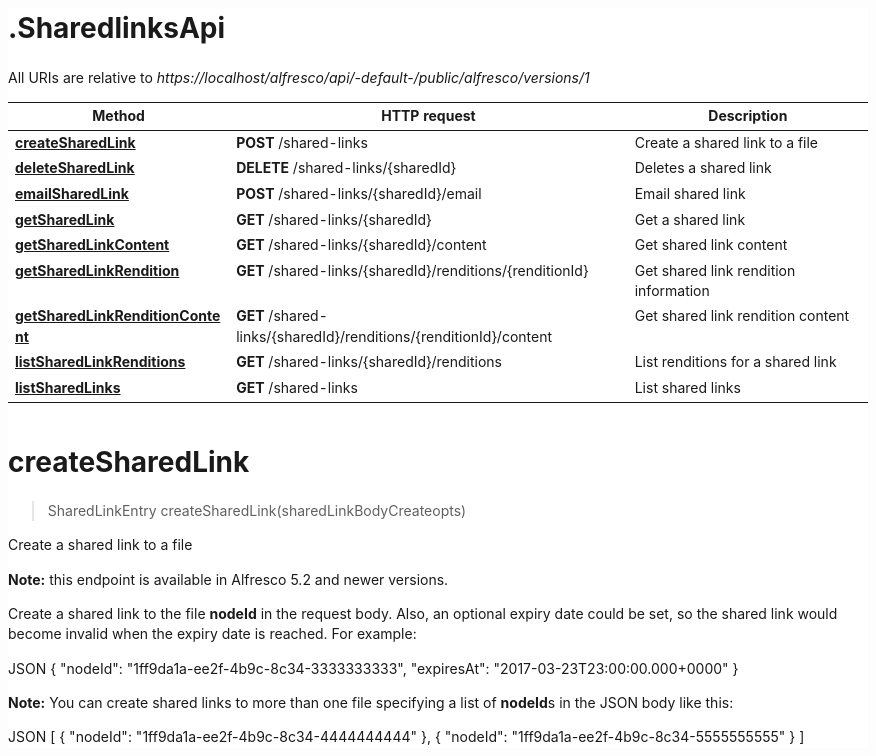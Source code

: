 # .SharedlinksApi

All URIs are relative to *https://localhost/alfresco/api/-default-/public/alfresco/versions/1*

Method | HTTP request | Description
------------- | ------------- | -------------
[**createSharedLink**](SharedlinksApi.md#createSharedLink) | **POST** /shared-links | Create a shared link to a file
[**deleteSharedLink**](SharedlinksApi.md#deleteSharedLink) | **DELETE** /shared-links/{sharedId} | Deletes a shared link
[**emailSharedLink**](SharedlinksApi.md#emailSharedLink) | **POST** /shared-links/{sharedId}/email | Email shared link
[**getSharedLink**](SharedlinksApi.md#getSharedLink) | **GET** /shared-links/{sharedId} | Get a shared link
[**getSharedLinkContent**](SharedlinksApi.md#getSharedLinkContent) | **GET** /shared-links/{sharedId}/content | Get shared link content
[**getSharedLinkRendition**](SharedlinksApi.md#getSharedLinkRendition) | **GET** /shared-links/{sharedId}/renditions/{renditionId} | Get shared link rendition information
[**getSharedLinkRenditionContent**](SharedlinksApi.md#getSharedLinkRenditionContent) | **GET** /shared-links/{sharedId}/renditions/{renditionId}/content | Get shared link rendition content
[**listSharedLinkRenditions**](SharedlinksApi.md#listSharedLinkRenditions) | **GET** /shared-links/{sharedId}/renditions | List renditions for a shared link
[**listSharedLinks**](SharedlinksApi.md#listSharedLinks) | **GET** /shared-links | List shared links


<a name="createSharedLink"></a>
# **createSharedLink**
> SharedLinkEntry createSharedLink(sharedLinkBodyCreateopts)

Create a shared link to a file

**Note:** this endpoint is available in Alfresco 5.2 and newer versions.

Create a shared link to the file **nodeId** in the request body. Also, an optional expiry date could be set,
so the shared link would become invalid when the expiry date is reached. For example:

JSON
  {
    \"nodeId\": \"1ff9da1a-ee2f-4b9c-8c34-3333333333\",
    \"expiresAt\": \"2017-03-23T23:00:00.000+0000\"
  }


**Note:** You can create shared links to more than one file
specifying a list of **nodeId**s in the JSON body like this:

JSON
[
  {
    \"nodeId\": \"1ff9da1a-ee2f-4b9c-8c34-4444444444\"
  },
  {
    \"nodeId\": \"1ff9da1a-ee2f-4b9c-8c34-5555555555\"
  }
]
